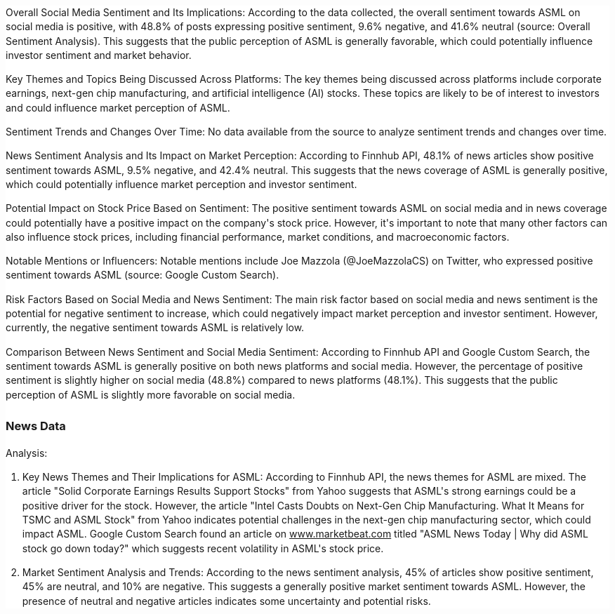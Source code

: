 Overall Social Media Sentiment and Its Implications:
According to the data collected, the overall sentiment towards ASML on social media is positive, with 48.8% of posts expressing positive sentiment, 9.6% negative, and 41.6% neutral (source: Overall Sentiment Analysis). This suggests that the public perception of ASML is generally favorable, which could potentially influence investor sentiment and market behavior.

Key Themes and Topics Being Discussed Across Platforms:
The key themes being discussed across platforms include corporate earnings, next-gen chip manufacturing, and artificial intelligence (AI) stocks. These topics are likely to be of interest to investors and could influence market perception of ASML.

Sentiment Trends and Changes Over Time:
No data available from the source to analyze sentiment trends and changes over time.

News Sentiment Analysis and Its Impact on Market Perception:
According to Finnhub API, 48.1% of news articles show positive sentiment towards ASML, 9.5% negative, and 42.4% neutral. This suggests that the news coverage of ASML is generally positive, which could potentially influence market perception and investor sentiment.

Potential Impact on Stock Price Based on Sentiment:
The positive sentiment towards ASML on social media and in news coverage could potentially have a positive impact on the company's stock price. However, it's important to note that many other factors can also influence stock prices, including financial performance, market conditions, and macroeconomic factors.

Notable Mentions or Influencers:
Notable mentions include Joe Mazzola (@JoeMazzolaCS) on Twitter, who expressed positive sentiment towards ASML (source: Google Custom Search).

Risk Factors Based on Social Media and News Sentiment:
The main risk factor based on social media and news sentiment is the potential for negative sentiment to increase, which could negatively impact market perception and investor sentiment. However, currently, the negative sentiment towards ASML is relatively low.

Comparison Between News Sentiment and Social Media Sentiment:
According to Finnhub API and Google Custom Search, the sentiment towards ASML is generally positive on both news platforms and social media. However, the percentage of positive sentiment is slightly higher on social media (48.8%) compared to news platforms (48.1%). This suggests that the public perception of ASML is slightly more favorable on social media.

### News Data

Analysis:

1. Key News Themes and Their Implications for ASML:
According to Finnhub API, the news themes for ASML are mixed. The article "Solid Corporate Earnings Results Support Stocks" from Yahoo suggests that ASML's strong earnings could be a positive driver for the stock. However, the article "Intel Casts Doubts on Next-Gen Chip Manufacturing. What It Means for TSMC and ASML Stock" from Yahoo indicates potential challenges in the next-gen chip manufacturing sector, which could impact ASML. Google Custom Search found an article on www.marketbeat.com titled "ASML News Today | Why did ASML stock go down today?" which suggests recent volatility in ASML's stock price.

2. Market Sentiment Analysis and Trends:
According to the news sentiment analysis, 45% of articles show positive sentiment, 45% are neutral, and 10% are negative. This suggests a generally positive market sentiment towards ASML. However, the presence of neutral and negative articles indicates some uncertainty and potential risks.

